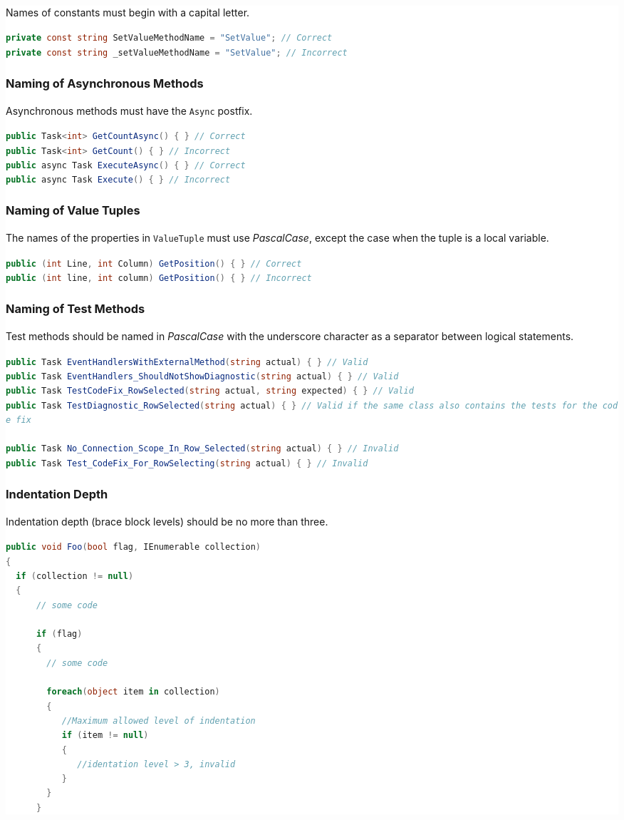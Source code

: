 Names of constants must begin with a capital letter.

```C#
private const string SetValueMethodName = "SetValue"; // Correct
private const string _setValueMethodName = "SetValue"; // Incorrect
```

### Naming of Asynchronous Methods

Asynchronous methods must have the `Async` postfix.

```C#
public Task<int> GetCountAsync() { } // Correct
public Task<int> GetCount() { } // Incorrect
public async Task ExecuteAsync() { } // Correct
public async Task Execute() { } // Incorrect
```

### Naming of Value Tuples

The names of the properties in `ValueTuple` must use *PascalCase*, except the case when the tuple is a local variable.

```C#
public (int Line, int Column) GetPosition() { } // Correct
public (int line, int column) GetPosition() { } // Incorrect
```

### Naming of Test Methods

Test methods should be named in *PascalCase* with the underscore character as a separator between logical statements.

```C#
public Task EventHandlersWithExternalMethod(string actual) { } // Valid
public Task EventHandlers_ShouldNotShowDiagnostic(string actual) { } // Valid
public Task TestCodeFix_RowSelected(string actual, string expected) { } // Valid
public Task TestDiagnostic_RowSelected(string actual) { } // Valid if the same class also contains the tests for the code fix

public Task No_Connection_Scope_In_Row_Selected(string actual) { } // Invalid
public Task Test_CodeFix_For_RowSelecting(string actual) { } // Invalid
```

### Indentation Depth

Indentation depth (brace block levels) should be no more than three.

```C#
public void Foo(bool flag, IEnumerable collection)
{
  if (collection != null)
  {
      // some code
 
      if (flag)
      {
        // some code
       
        foreach(object item in collection)
        {
           //Maximum allowed level of indentation
           if (item != null)
           {
              //identation level > 3, invalid
           }
        }
      }
```
